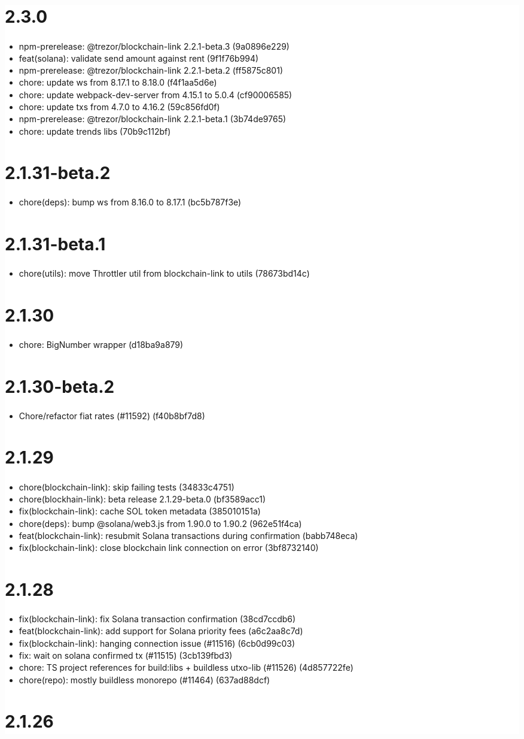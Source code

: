 # 2.3.0

- npm-prerelease: @trezor/blockchain-link 2.2.1-beta.3 (9a0896e229)
- feat(solana): validate send amount against rent (9f1f76b994)
- npm-prerelease: @trezor/blockchain-link 2.2.1-beta.2 (ff5875c801)
- chore: update ws from 8.17.1 to 8.18.0 (f4f1aa5d6e)
- chore: update webpack-dev-server from 4.15.1 to 5.0.4 (cf90006585)
- chore: update txs from 4.7.0 to 4.16.2 (59c856fd0f)
- npm-prerelease: @trezor/blockchain-link 2.2.1-beta.1 (3b74de9765)
- chore: update trends libs (70b9c112bf)

# 2.1.31-beta.2

- chore(deps): bump ws from 8.16.0 to 8.17.1 (bc5b787f3e)

# 2.1.31-beta.1

- chore(utils): move Throttler util from blockchain-link to utils (78673bd14c)

# 2.1.30

- chore: BigNumber wrapper (d18ba9a879)

# 2.1.30-beta.2

- Chore/refactor fiat rates (#11592) (f40b8bf7d8)

# 2.1.29

- chore(blockchain-link): skip failing tests (34833c4751)
- chore(blockhain-link): beta release 2.1.29-beta.0 (bf3589acc1)
- fix(blockchain-link): cache SOL token metadata (385010151a)
- chore(deps): bump @solana/web3.js from 1.90.0 to 1.90.2 (962e51f4ca)
- feat(blockchain-link): resubmit Solana transactions during confirmation (babb748eca)
- fix(blockchain-link): close blockchain link connection on error (3bf8732140)

# 2.1.28

- fix(blockchain-link): fix Solana transaction confirmation (38cd7ccdb6)
- feat(blockchain-link): add support for Solana priority fees (a6c2aa8c7d)
- fix(blockchain-link): hanging connection issue (#11516) (6cb0d99c03)
- fix: wait on solana confirmed tx (#11515) (3cb139fbd3)
- chore: TS project references for build:libs + buildless utxo-lib (#11526) (4d857722fe)
- chore(repo): mostly buildless monorepo (#11464) (637ad88dcf)

# 2.1.26
